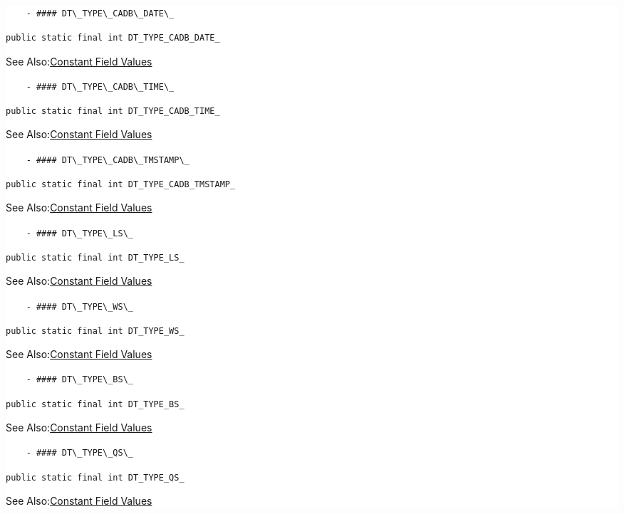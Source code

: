 
        - #### DT\_TYPE\_CADB\_DATE\_

```
public static final int DT_TYPE_CADB_DATE_
```
See Also:[Constant Field Values](../../../constant-values.html#com.jbase.jdbc.JBaseJDBCGlobals.TYPES.DT_TYPE_CADB_DATE_)


        - #### DT\_TYPE\_CADB\_TIME\_

```
public static final int DT_TYPE_CADB_TIME_
```
See Also:[Constant Field Values](../../../constant-values.html#com.jbase.jdbc.JBaseJDBCGlobals.TYPES.DT_TYPE_CADB_TIME_)


        - #### DT\_TYPE\_CADB\_TMSTAMP\_

```
public static final int DT_TYPE_CADB_TMSTAMP_
```
See Also:[Constant Field Values](../../../constant-values.html#com.jbase.jdbc.JBaseJDBCGlobals.TYPES.DT_TYPE_CADB_TMSTAMP_)


        - #### DT\_TYPE\_LS\_

```
public static final int DT_TYPE_LS_
```
See Also:[Constant Field Values](../../../constant-values.html#com.jbase.jdbc.JBaseJDBCGlobals.TYPES.DT_TYPE_LS_)


        - #### DT\_TYPE\_WS\_

```
public static final int DT_TYPE_WS_
```
See Also:[Constant Field Values](../../../constant-values.html#com.jbase.jdbc.JBaseJDBCGlobals.TYPES.DT_TYPE_WS_)


        - #### DT\_TYPE\_BS\_

```
public static final int DT_TYPE_BS_
```
See Also:[Constant Field Values](../../../constant-values.html#com.jbase.jdbc.JBaseJDBCGlobals.TYPES.DT_TYPE_BS_)


        - #### DT\_TYPE\_QS\_

```
public static final int DT_TYPE_QS_
```
See Also:[Constant Field Values](../../../constant-values.html#com.jbase.jdbc.JBaseJDBCGlobals.TYPES.DT_TYPE_QS_)
